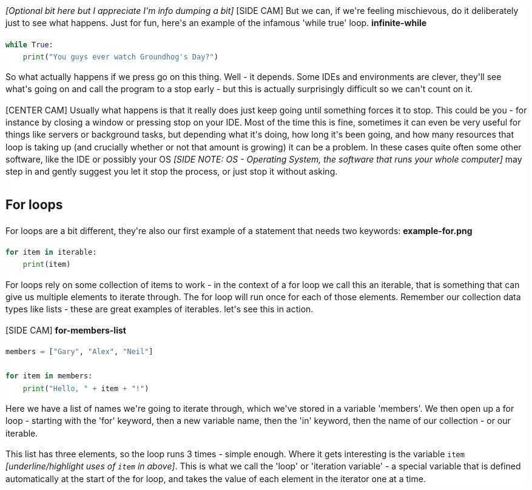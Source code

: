 *[Optional bit here but I appreciate I'm info dumping a bit]*
[SIDE CAM]
 But we can, if we're feeling mischievous, do it deliberately just to see what happens. Just for fun, here's an example of the infamous 'while true' loop.
 **infinite-while**
``` py
while True:
    print("You guys ever watch Groundhog's Day?")
```
So what actually happens if we press go on this thing. Well - it depends. Some IDEs and environments are clever, they'll see what's going on and call the program to a stop early - but this is actually surprisingly difficult so we can't count on it. 

[CENTER CAM]
Usually what happens is that it really does just keep going until something forces it to stop. This could be you - for instance by closing a window or pressing stop on your IDE. Most of the time this is fine, sometimes it can even be very useful for things like servers or background tasks, but depending what it's doing, how long it's been going, and how many resources that loop is taking up (and crucially whether or not that amount is growing) it can be a problem. In these cases quite often some other software, like the IDE or possibly your OS *[SIDE NOTE: OS - Operating System, the software that runs your whole computer]* may step in and gently suggest you let it stop the process, or just stop it without asking.

## For loops
For loops are a bit different, they're also our first example of a statement that needs two keywords:
**example-for.png**
``` py
for item in iterable:
    print(item)
```
For loops rely on some collection of items to work - in the context of a for loop we call this an iterable, that is something that can give us multiple elements to iterate through. The for loop will run once for each of those elements. Remember our collection data types like lists - these are great examples of iterables. let's see this in action.

[SIDE CAM]
**for-members-list**
``` py
members = ["Gary", "Alex", "Neil"]

for item in members:
    print("Hello, " + item + "!")
```
Here we have a list of names we're going to iterate through, which we've stored in a variable 'members'. We then open up a for loop - starting with the 'for' keyword, then a new variable name, then the 'in' keyword, then the name of our collection - or our iterable. 

This list has three elements, so the loop runs 3 times - simple enough. Where it gets interesting is the variable `item` *[underline/highlight uses of `item` in above]*. This is what we call the 'loop' or  'iteration variable' - a special variable that is defined automatically at the start of the for loop, and takes the value of each element in the iterator one at a time. 
